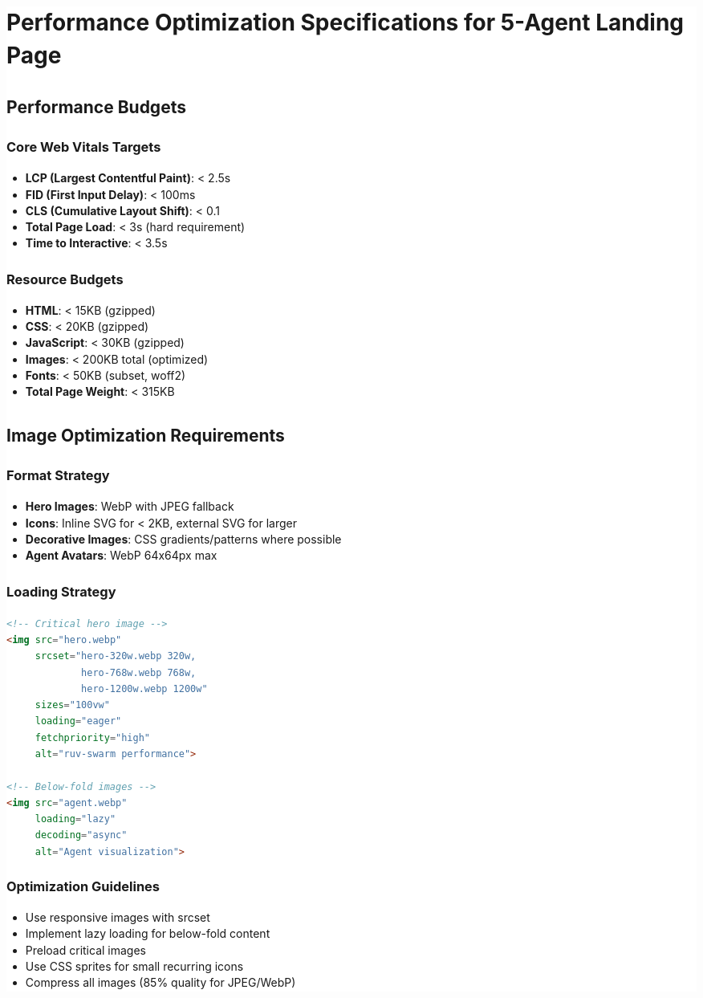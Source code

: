 # Performance Optimization Specifications for 5-Agent Landing Page

## Performance Budgets

### Core Web Vitals Targets
- **LCP (Largest Contentful Paint)**: < 2.5s
- **FID (First Input Delay)**: < 100ms  
- **CLS (Cumulative Layout Shift)**: < 0.1
- **Total Page Load**: < 3s (hard requirement)
- **Time to Interactive**: < 3.5s

### Resource Budgets
- **HTML**: < 15KB (gzipped)
- **CSS**: < 20KB (gzipped)
- **JavaScript**: < 30KB (gzipped)
- **Images**: < 200KB total (optimized)
- **Fonts**: < 50KB (subset, woff2)
- **Total Page Weight**: < 315KB

## Image Optimization Requirements

### Format Strategy
- **Hero Images**: WebP with JPEG fallback
- **Icons**: Inline SVG for < 2KB, external SVG for larger
- **Decorative Images**: CSS gradients/patterns where possible
- **Agent Avatars**: WebP 64x64px max

### Loading Strategy
```html
<!-- Critical hero image -->
<img src="hero.webp" 
     srcset="hero-320w.webp 320w,
             hero-768w.webp 768w,
             hero-1200w.webp 1200w"
     sizes="100vw"
     loading="eager"
     fetchpriority="high"
     alt="ruv-swarm performance">

<!-- Below-fold images -->
<img src="agent.webp" 
     loading="lazy"
     decoding="async"
     alt="Agent visualization">
```

### Optimization Guidelines
- Use responsive images with srcset
- Implement lazy loading for below-fold content
- Preload critical images
- Use CSS sprites for small recurring icons
- Compress all images (85% quality for JPEG/WebP)
